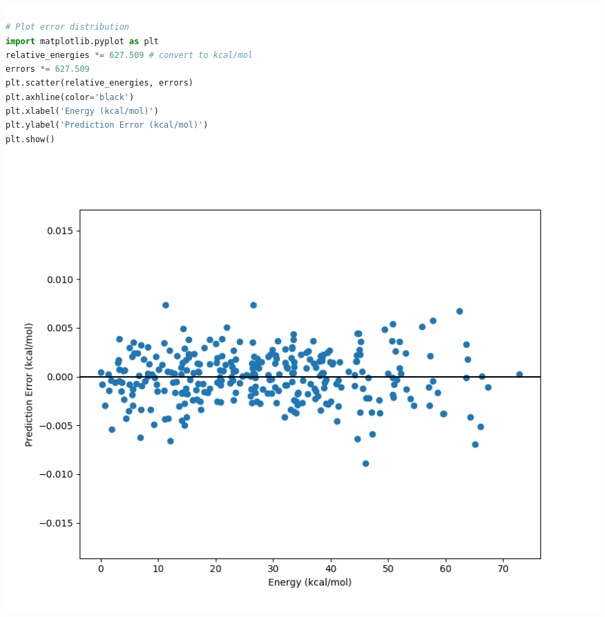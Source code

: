 ```python

# Plot error distribution
import matplotlib.pyplot as plt
relative_energies *= 627.509 # convert to kcal/mol
errors *= 627.509
plt.scatter(relative_energies, errors)
plt.axhline(color='black')
plt.xlabel('Energy (kcal/mol)')
plt.ylabel('Prediction Error (kcal/mol)')
plt.show()
```

![plot](plot.png)
